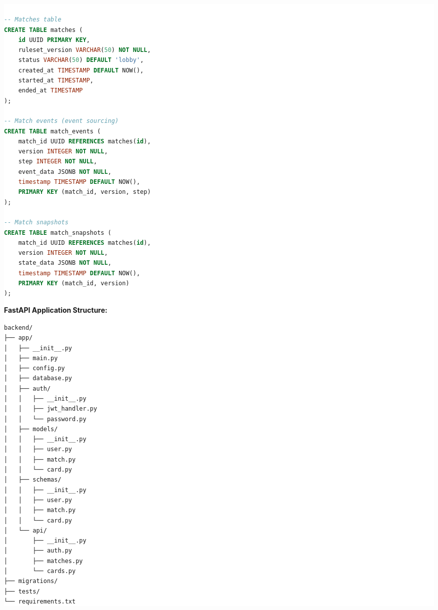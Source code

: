 ```sql

-- Matches table
CREATE TABLE matches (
    id UUID PRIMARY KEY,
    ruleset_version VARCHAR(50) NOT NULL,
    status VARCHAR(50) DEFAULT 'lobby',
    created_at TIMESTAMP DEFAULT NOW(),
    started_at TIMESTAMP,
    ended_at TIMESTAMP
);

-- Match events (event sourcing)
CREATE TABLE match_events (
    match_id UUID REFERENCES matches(id),
    version INTEGER NOT NULL,
    step INTEGER NOT NULL,
    event_data JSONB NOT NULL,
    timestamp TIMESTAMP DEFAULT NOW(),
    PRIMARY KEY (match_id, version, step)
);

-- Match snapshots
CREATE TABLE match_snapshots (
    match_id UUID REFERENCES matches(id),
    version INTEGER NOT NULL,
    state_data JSONB NOT NULL,
    timestamp TIMESTAMP DEFAULT NOW(),
    PRIMARY KEY (match_id, version)
);
```

**FastAPI Application Structure:**
```
backend/
├── app/
│   ├── __init__.py
│   ├── main.py
│   ├── config.py
│   ├── database.py
│   ├── auth/
│   │   ├── __init__.py
│   │   ├── jwt_handler.py
│   │   └── password.py
│   ├── models/
│   │   ├── __init__.py
│   │   ├── user.py
│   │   ├── match.py
│   │   └── card.py
│   ├── schemas/
│   │   ├── __init__.py
│   │   ├── user.py
│   │   ├── match.py
│   │   └── card.py
│   └── api/
│       ├── __init__.py
│       ├── auth.py
│       ├── matches.py
│       └── cards.py
├── migrations/
├── tests/
└── requirements.txt
```
